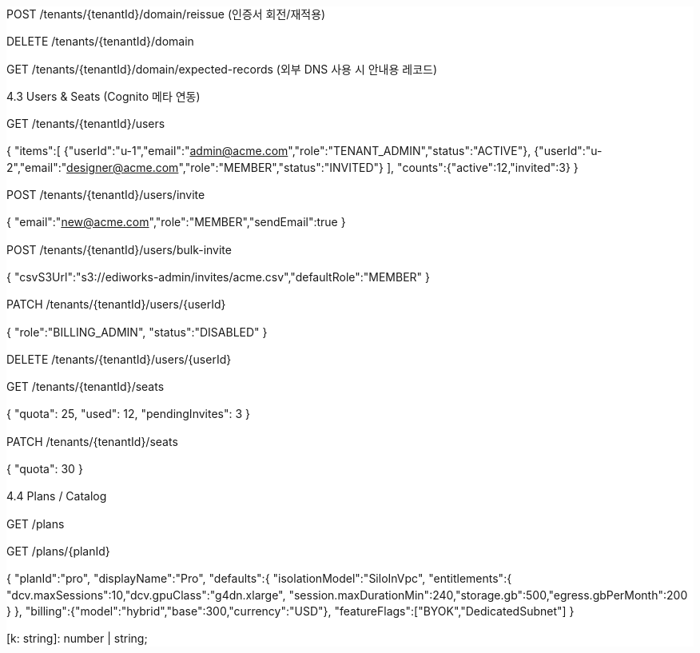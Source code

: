 
POST /tenants/{tenantId}/domain/reissue (인증서 회전/재적용)

DELETE /tenants/{tenantId}/domain

GET /tenants/{tenantId}/domain/expected-records (외부 DNS 사용 시 안내용 레코드)

4.3 Users & Seats (Cognito 메타 연동)

GET /tenants/{tenantId}/users

{
  "items":[
    {"userId":"u-1","email":"admin@acme.com","role":"TENANT_ADMIN","status":"ACTIVE"},
    {"userId":"u-2","email":"designer@acme.com","role":"MEMBER","status":"INVITED"}
  ],
  "counts":{"active":12,"invited":3}
}


POST /tenants/{tenantId}/users/invite

{ "email":"new@acme.com","role":"MEMBER","sendEmail":true }


POST /tenants/{tenantId}/users/bulk-invite

{ "csvS3Url":"s3://ediworks-admin/invites/acme.csv","defaultRole":"MEMBER" }


PATCH /tenants/{tenantId}/users/{userId}

{ "role":"BILLING_ADMIN", "status":"DISABLED" }


DELETE /tenants/{tenantId}/users/{userId}

GET /tenants/{tenantId}/seats

{ "quota": 25, "used": 12, "pendingInvites": 3 }


PATCH /tenants/{tenantId}/seats

{ "quota": 30 }

4.4 Plans / Catalog

GET /plans

GET /plans/{planId}

{
  "planId":"pro",
  "displayName":"Pro",
  "defaults":{
    "isolationModel":"SiloInVpc",
    "entitlements":{
      "dcv.maxSessions":10,"dcv.gpuClass":"g4dn.xlarge",
      "session.maxDurationMin":240,"storage.gb":500,"egress.gbPerMonth":200
    }
  },
  "billing":{"model":"hybrid","base":300,"currency":"USD"},
  "featureFlags":["BYOK","DedicatedSubnet"]
}


  [k: string]: number | string;